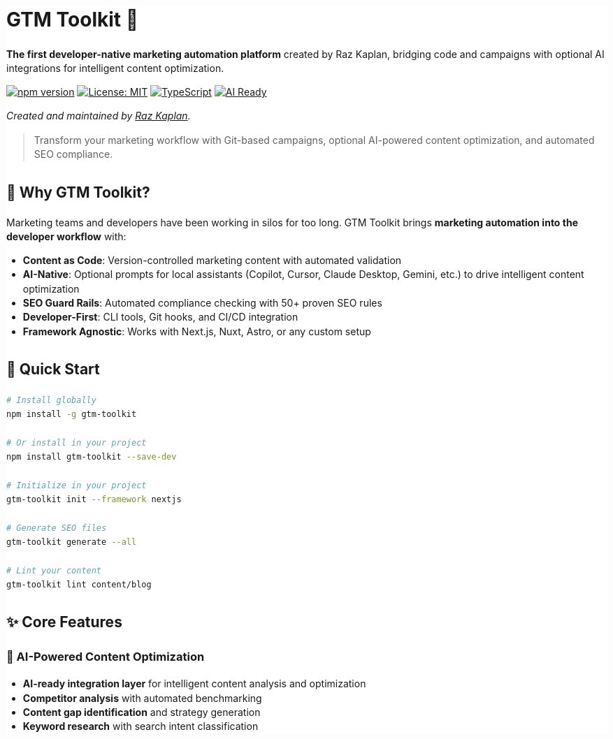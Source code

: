 # GTM Toolkit 🚀

**The first developer-native marketing automation platform** created by Raz Kaplan, bridging code and campaigns with optional AI integrations for intelligent content optimization.

[![npm version](https://badge.fury.io/js/gtm-toolkit.svg)](https://badge.fury.io/js/gtm-toolkit)
[![License: MIT](https://img.shields.io/badge/License-MIT-yellow.svg)](https://opensource.org/licenses/MIT)
[![TypeScript](https://img.shields.io/badge/TypeScript-007ACC?logo=typescript&logoColor=white)](https://www.typescriptlang.org/)
[![AI Ready](https://img.shields.io/badge/AI-Ready-blue)](https://www.gtmascode.dev/docs)

*Created and maintained by [Raz Kaplan](https://www.gtmascode.dev/).* 

> Transform your marketing workflow with Git-based campaigns, optional AI-powered content optimization, and automated SEO compliance.

## 🌟 Why GTM Toolkit?

Marketing teams and developers have been working in silos for too long. GTM Toolkit brings **marketing automation into the developer workflow** with:

- **Content as Code**: Version-controlled marketing content with automated validation
- **AI-Native**: Optional prompts for local assistants (Copilot, Cursor, Claude Desktop, Gemini, etc.) to drive intelligent content optimization
- **SEO Guard Rails**: Automated compliance checking with 50+ proven SEO rules
- **Developer-First**: CLI tools, Git hooks, and CI/CD integration
- **Framework Agnostic**: Works with Next.js, Nuxt, Astro, or any custom setup

## 🚀 Quick Start

```bash
# Install globally
npm install -g gtm-toolkit

# Or install in your project
npm install gtm-toolkit --save-dev

# Initialize in your project
gtm-toolkit init --framework nextjs

# Generate SEO files
gtm-toolkit generate --all

# Lint your content
gtm-toolkit lint content/blog
```

## ✨ Core Features

### 🧠 AI-Powered Content Optimization
- **AI-ready integration layer** for intelligent content analysis and optimization
- **Competitor analysis** with automated benchmarking
- **Content gap identification** and strategy generation
- **Keyword research** with search intent classification
